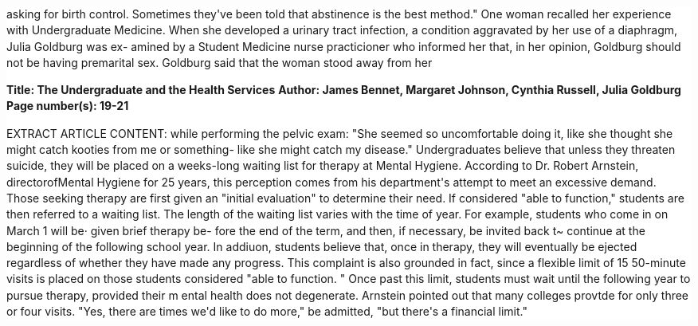 asking for birth control. 
Sometimes they've been told that 
abstinence is the best method." 
One woman recalled her experience 
with Undergraduate Medicine. When 
she developed a urinary tract infection, 
a condition aggravated by her use of a 
diaphragm, Julia Goldburg was ex-
amined by a Student Medicine nurse 
practicioner who informed her that, in 
her opinion, Goldburg should not be 
having premarital sex. Goldburg said 
that the woman stood away from her



**Title: The Undergraduate and the Health Services**
**Author: James Bennet, Margaret Johnson, Cynthia Russell, Julia Goldburg**
**Page number(s): 19-21**

EXTRACT ARTICLE CONTENT:
while performing the pelvic exam: 
"She seemed so uncomfortable doing 
it, like she thought she might catch 
kooties from me or something- like 
she might catch my disease." 
Undergraduates believe that unless 
they threaten suicide, they will be 
placed on a weeks-long waiting list for 
therapy at Mental Hygiene. According 
to Dr. Robert Arnstein, directorofMental 
Hygiene for 25 years, this perception 
comes from his department's attempt 
to meet an excessive demand. Those 
seeking therapy are first given an 
"initial evaluation" to determine their 
need. If considered "able to function," 
students are then referred to a waiting 
list. The length of the waiting list 
varies with the time of year. For 
example, students who come in on 
March 1 will be· given brief therapy be-
fore the end of the term, and then, if 
necessary, be invited back t~ continue at 
the beginning of the following school year. 
In addiuon, students believe that, 
once in therapy, they will eventually be 
ejected regardless of whether they have 
made any progress. This complaint is 
also grounded in fact, since a flexible 
limit of 15 50-minute visits is placed on 
those students considered "able to 
function. " Once past this limit, 
students must wait until the following 
year to pursue therapy, provided their 
m ental health does not degenerate. 
Arnstein pointed out that many colleges 
provtde for only three or four visits. 
"Yes, there are times we'd like to do 
more," be admitted, "but there's a 
financial limit." 
